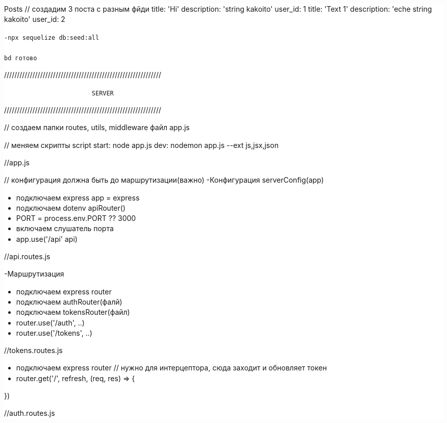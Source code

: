 Posts // создадим 3 поста с разным фйди
title: 'Hi'
description: 'string kakoito'
user_id: 1
title: 'Text 1'
description: 'eche string kakoito'
user_id: 2

    -npx sequelize db:seed:all

    bd готово

/////////////////////////////////////////////////////////////

                            SERVER

/////////////////////////////////////////////////////////////

// создаем папки
routes, utils, middleware файл app.js

// меняем скрипты
script
start: node app.js
dev: nodemon app.js --ext js,jsx,json

//app.js

// конфигурация должна быть до маршрутизации(важно)
-Конфигурация
serverConfig(app)

- подключаем express
  app = express
- подключаем dotenv
  apiRouter()
- PORT = process.env.PORT ?? 3000
- включаем слушатель порта
- app.use('/api' api)

//api.routes.js

-Маршрутизация

- подключаем express router
- подключаем authRouter(фалй)
- подключаем tokensRouter(файл)
- router.use('/auth', ..)
- router.use('/tokens', ..)

//tokens.routes.js

- подключаем express router
  // нужно для интерцептора, сюда заходит и обновляет токен
- router.get('/', refresh, (req, res) => {

})

//auth.routes.js

